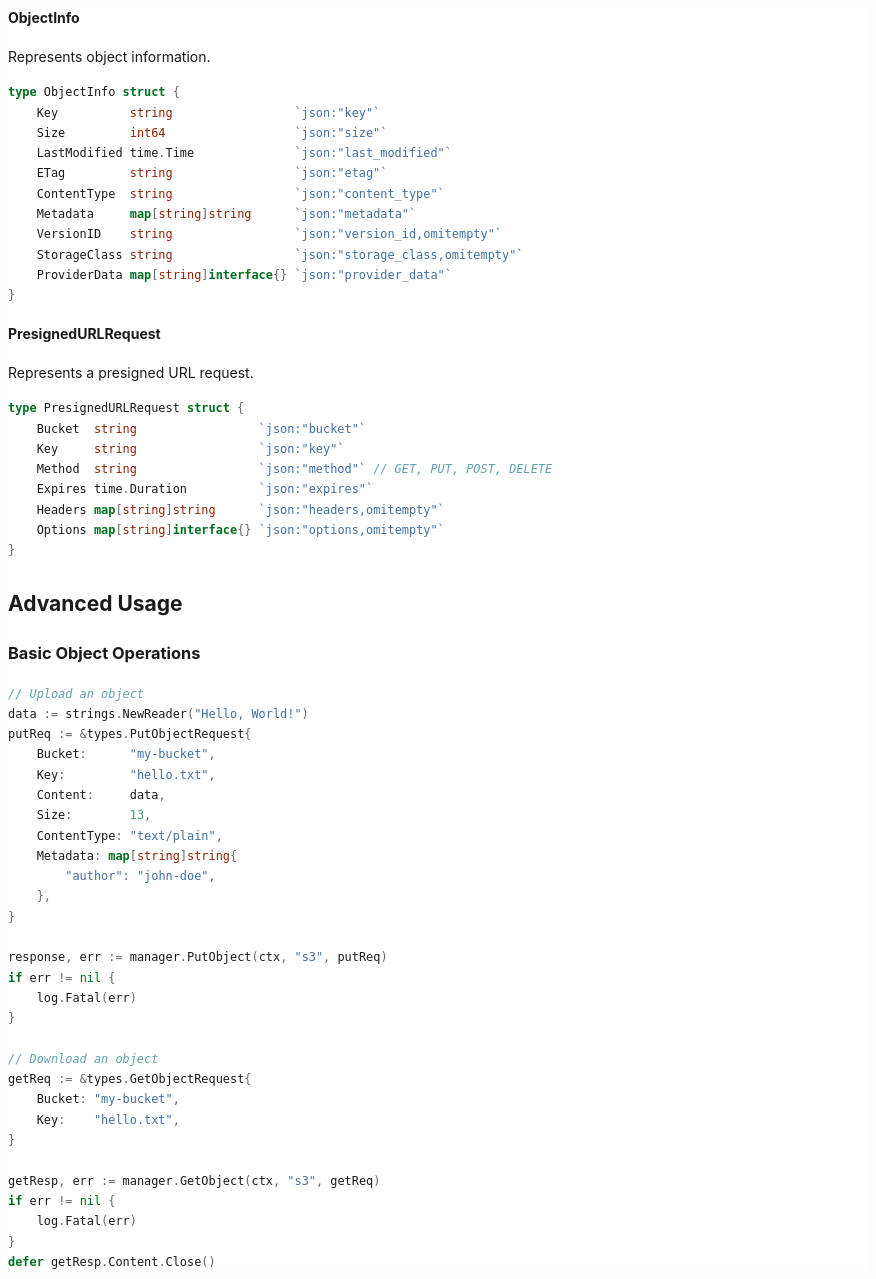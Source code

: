 #### ObjectInfo
Represents object information.

```go
type ObjectInfo struct {
    Key          string                 `json:"key"`
    Size         int64                  `json:"size"`
    LastModified time.Time              `json:"last_modified"`
    ETag         string                 `json:"etag"`
    ContentType  string                 `json:"content_type"`
    Metadata     map[string]string      `json:"metadata"`
    VersionID    string                 `json:"version_id,omitempty"`
    StorageClass string                 `json:"storage_class,omitempty"`
    ProviderData map[string]interface{} `json:"provider_data"`
}
```

#### PresignedURLRequest
Represents a presigned URL request.

```go
type PresignedURLRequest struct {
    Bucket  string                 `json:"bucket"`
    Key     string                 `json:"key"`
    Method  string                 `json:"method"` // GET, PUT, POST, DELETE
    Expires time.Duration          `json:"expires"`
    Headers map[string]string      `json:"headers,omitempty"`
    Options map[string]interface{} `json:"options,omitempty"`
}
```

## Advanced Usage

### Basic Object Operations

```go
// Upload an object
data := strings.NewReader("Hello, World!")
putReq := &types.PutObjectRequest{
    Bucket:      "my-bucket",
    Key:         "hello.txt",
    Content:     data,
    Size:        13,
    ContentType: "text/plain",
    Metadata: map[string]string{
        "author": "john-doe",
    },
}

response, err := manager.PutObject(ctx, "s3", putReq)
if err != nil {
    log.Fatal(err)
}

// Download an object
getReq := &types.GetObjectRequest{
    Bucket: "my-bucket",
    Key:    "hello.txt",
}

getResp, err := manager.GetObject(ctx, "s3", getReq)
if err != nil {
    log.Fatal(err)
}
defer getResp.Content.Close()
```